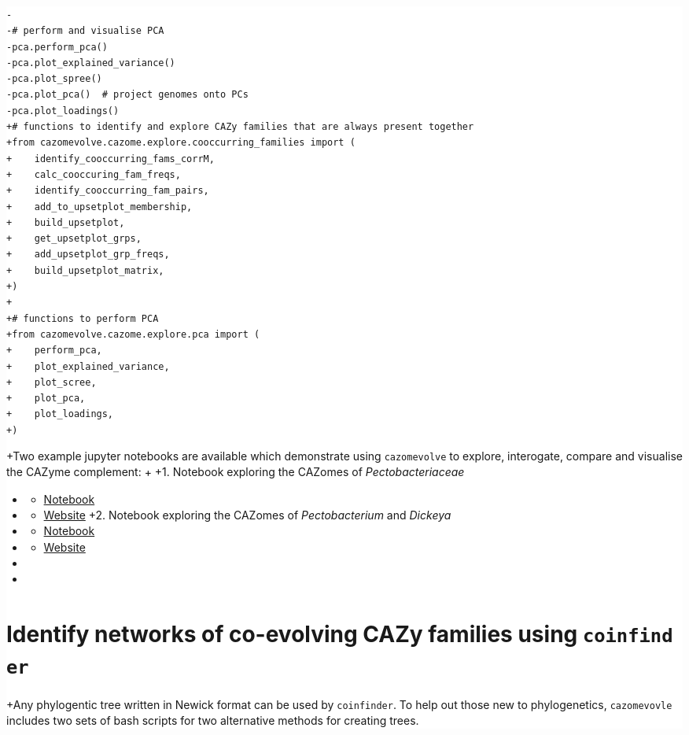  ```
-
-# perform and visualise PCA
-pca.perform_pca()
-pca.plot_explained_variance()
-pca.plot_spree()
-pca.plot_pca()  # project genomes onto PCs
-pca.plot_loadings()
+# functions to identify and explore CAZy families that are always present together
+from cazomevolve.cazome.explore.cooccurring_families import (
+    identify_cooccurring_fams_corrM,
+    calc_cooccuring_fam_freqs,
+    identify_cooccurring_fam_pairs,
+    add_to_upsetplot_membership,
+    build_upsetplot,
+    get_upsetplot_grps,
+    add_upsetplot_grp_freqs,
+    build_upsetplot_matrix,
+)
+
+# functions to perform PCA
+from cazomevolve.cazome.explore.pca import (
+    perform_pca,
+    plot_explained_variance,
+    plot_scree,
+    plot_pca,
+    plot_loadings,
+)
 ```
 
+Two example jupyter notebooks are available which demonstrate using `cazomevolve` to explore, interogate, compare and visualise the CAZyme complement:
+
+1. Notebook exploring the CAZomes of _Pectobacteriaceae_
+    * [Notebook](https://github.com/HobnobMancer/SI_Hobbs_et_al_2023_Pecto/blob/master/notebooks/explore_pectobact_cazomes.ipynb)
+    * [Website](https://hobnobmancer.github.io/SI_Hobbs_et_al_2023_Pecto/notebooks/explore_pectobact_cazomes.html)
+2. Notebook exploring the CAZomes of _Pectobacterium_ and _Dickeya_
+    * [Notebook](https://github.com/HobnobMancer/SI_Hobbs_et_al_2023_Pecto/blob/master/notebooks/explore_pecto_dic_cazomes.ipynb)
+    * [Website](https://hobnobmancer.github.io/SI_Hobbs_et_al_2023_Pecto/notebooks/explore_pecto_dic_cazomes.html)
+
+
 # Identify networks of co-evolving CAZy families using `coinfinder`
 
+Any phylogentic tree written in Newick format can be used by `coinfinder`. To help out those new to phylogenetics, `cazomevovle` includes two sets of bash scripts for two alternative methods for creating trees.
 